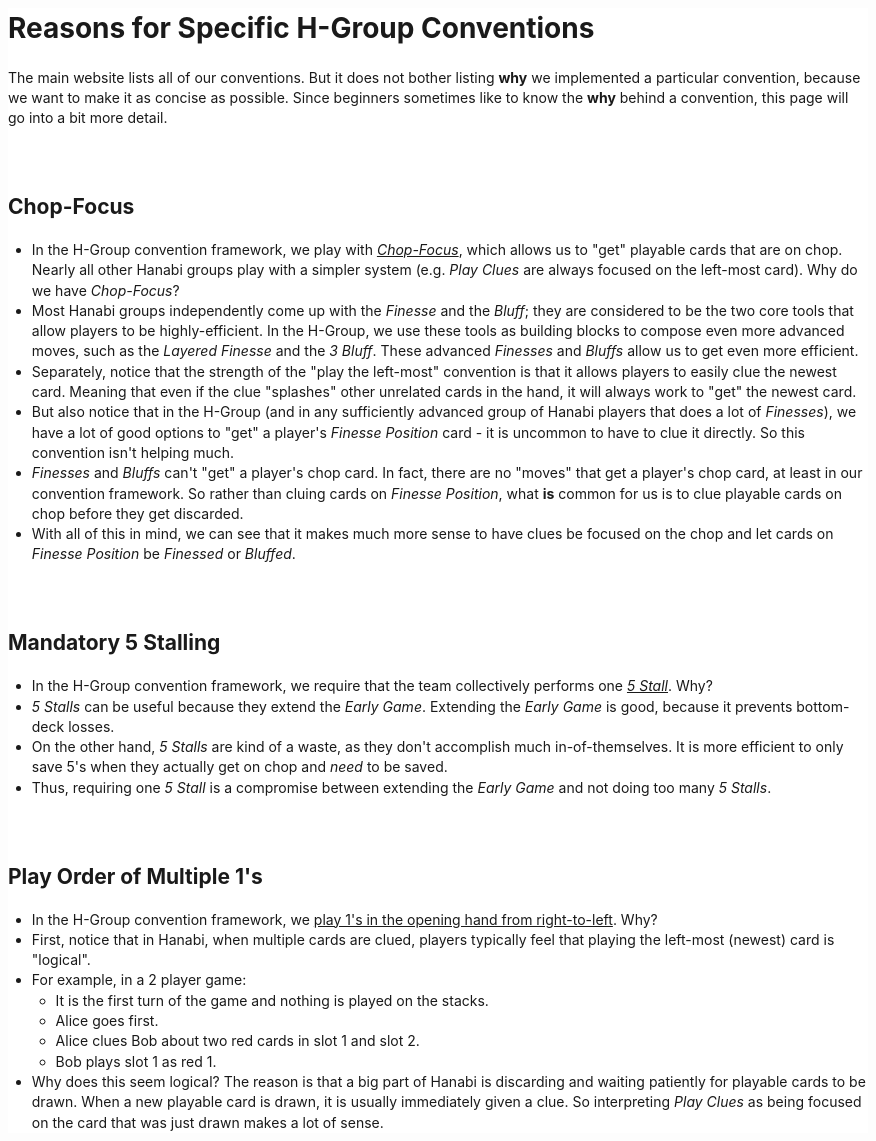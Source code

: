 # Reasons for Specific H-Group Conventions

The main website lists all of our conventions. But it does not bother listing **why** we implemented a particular convention, because we want to make it as concise as possible. Since beginners sometimes like to know the **why** behind a convention, this page will go into a bit more detail.

<br />

## Chop-Focus

- In the H-Group convention framework, we play with _[Chop-Focus](https://hanabi.github.io/docs/beginner/single-card-focus/)_, which allows us to "get" playable cards that are on chop. Nearly all other Hanabi groups play with a simpler system (e.g. _Play Clues_ are always focused on the left-most card). Why do we have _Chop-Focus_?
- Most Hanabi groups independently come up with the _Finesse_ and the _Bluff_; they are considered to be the two core tools that allow players to be highly-efficient. In the H-Group, we use these tools as building blocks to compose even more advanced moves, such as the _Layered Finesse_ and the _3 Bluff_. These advanced _Finesses_ and _Bluffs_ allow us to get even more efficient.
- Separately, notice that the strength of the "play the left-most" convention is that it allows players to easily clue the newest card. Meaning that even if the clue "splashes" other unrelated cards in the hand, it will always work to "get" the newest card.
- But also notice that in the H-Group (and in any sufficiently advanced group of Hanabi players that does a lot of _Finesses_), we have a lot of good options to "get" a player's _Finesse Position_ card - it is uncommon to have to clue it directly. So this convention isn't helping much.
- _Finesses_ and _Bluffs_ can't "get" a player's chop card. In fact, there are no "moves" that get a player's chop card, at least in our convention framework. So rather than cluing cards on _Finesse Position_, what **is** common for us is to clue playable cards on chop before they get discarded.
- With all of this in mind, we can see that it makes much more sense to have clues be focused on the chop and let cards on _Finesse Position_ be _Finessed_ or _Bluffed_.

<br />

## Mandatory 5 Stalling

- In the H-Group convention framework, we require that the team collectively performs one _[5 Stall](https://hanabi.github.io/docs/level-2#the-5-stall-cluing-off-chop-5s)_. Why?
- _5 Stalls_ can be useful because they extend the _Early Game_. Extending the _Early Game_ is good, because it prevents bottom-deck losses.
- On the other hand, _5 Stalls_ are kind of a waste, as they don't accomplish much in-of-themselves. It is more efficient to only save 5's when they actually get on chop and _need_ to be saved.
- Thus, requiring one _5 Stall_ is a compromise between extending the _Early Game_ and not doing too many _5 Stalls_.

<br />

## Play Order of Multiple 1's

- In the H-Group convention framework, we [play 1's in the opening hand from right-to-left](https://hanabi.github.io/docs/level-3/#part-1---play-order-inversion-in-the-starting-hand). Why?
- First, notice that in Hanabi, when multiple cards are clued, players typically feel that playing the left-most (newest) card is "logical".
- For example, in a 2 player game:
  - It is the first turn of the game and nothing is played on the stacks.
  - Alice goes first.
  - Alice clues Bob about two red cards in slot 1 and slot 2.
  - Bob plays slot 1 as red 1.
- Why does this seem logical? The reason is that a big part of Hanabi is discarding and waiting patiently for playable cards to be drawn. When a new playable card is drawn, it is usually immediately given a clue. So interpreting _Play Clues_ as being focused on the card that was just drawn makes a lot of sense.